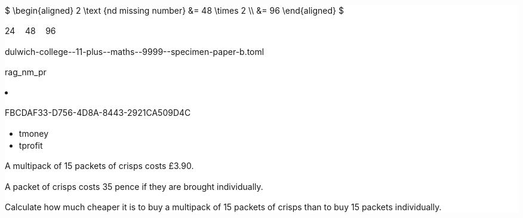 $
\begin{aligned}
2 \text {nd missing number} &= 48 \times 2 \\\\
                            &= 96
\end{aligned}
$

</div>
</div>
<div class='answers'>
<div class='answer'>

$24 \quad 48 \quad 96$

</div>
</div>

</div>
</li>
</ul>
<div class='papername'>
<p>dulwich-college--11-plus--maths--9999--specimen-paper-b.toml</p>
</div>
<div class='rag'>
<p>rag_nm_pr</p>
</div>
</div>
</li>
<li>
<div class='question_envelope rag_nm_pr question'>
<div class='uuid'>
<p>FBCDAF33-D756-4D8A-8443-2921CA509D4C</p>
</div>
<div class='topics'>
<ul>
<li>
tmoney
</li>
<li>
tprofit
</li>
</ul>
</div>
<div class='question question'>

A multipack of $15$ packets of crisps costs $\pounds 3.90$.

A packet of crisps costs $35 \ \text{pence}$ if they are brought individually.

Calculate how much cheaper it is to buy a multipack of $15$ packets of crisps than to buy $15$ packets individually.

</div>
<div class='workings'>
<div class='working'>
